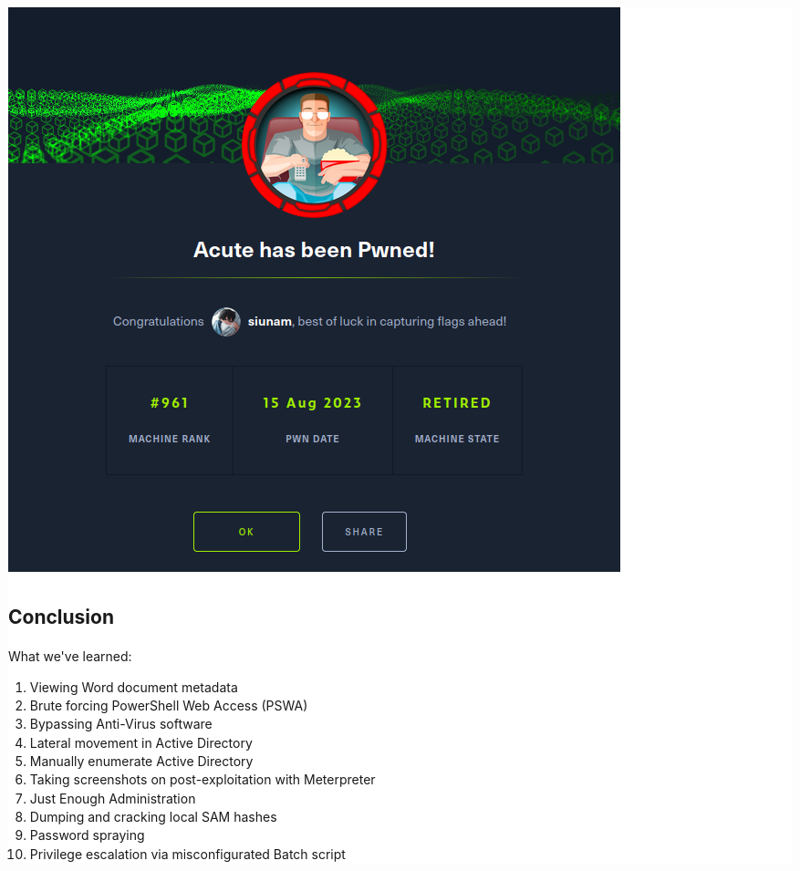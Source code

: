 ![](https://github.com/siunam321/CTF-Writeups/blob/main/HackTheBox/Acute/images/Pasted%20image%2020230815180535.png)

## Conclusion

What we've learned:

1. Viewing Word document metadata
2. Brute forcing PowerShell Web Access (PSWA)
3. Bypassing Anti-Virus software
4. Lateral movement in Active Directory
5. Manually enumerate Active Directory
6. Taking screenshots on post-exploitation with Meterpreter
7. Just Enough Administration
8. Dumping and cracking local SAM hashes
9. Password spraying
10. Privilege escalation via misconfigurated Batch script